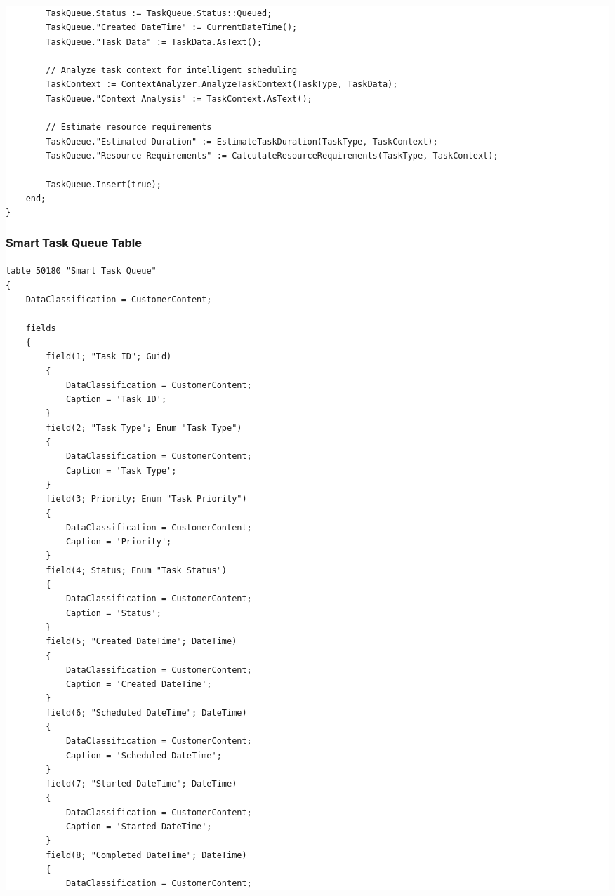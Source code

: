```al
        TaskQueue.Status := TaskQueue.Status::Queued;
        TaskQueue."Created DateTime" := CurrentDateTime();
        TaskQueue."Task Data" := TaskData.AsText();
        
        // Analyze task context for intelligent scheduling
        TaskContext := ContextAnalyzer.AnalyzeTaskContext(TaskType, TaskData);
        TaskQueue."Context Analysis" := TaskContext.AsText();
        
        // Estimate resource requirements
        TaskQueue."Estimated Duration" := EstimateTaskDuration(TaskType, TaskContext);
        TaskQueue."Resource Requirements" := CalculateResourceRequirements(TaskType, TaskContext);
        
        TaskQueue.Insert(true);
    end;
}
```

### Smart Task Queue Table
```al
table 50180 "Smart Task Queue"
{
    DataClassification = CustomerContent;
    
    fields
    {
        field(1; "Task ID"; Guid)
        {
            DataClassification = CustomerContent;
            Caption = 'Task ID';
        }
        field(2; "Task Type"; Enum "Task Type")
        {
            DataClassification = CustomerContent;
            Caption = 'Task Type';
        }
        field(3; Priority; Enum "Task Priority")
        {
            DataClassification = CustomerContent;
            Caption = 'Priority';
        }
        field(4; Status; Enum "Task Status")
        {
            DataClassification = CustomerContent;
            Caption = 'Status';
        }
        field(5; "Created DateTime"; DateTime)
        {
            DataClassification = CustomerContent;
            Caption = 'Created DateTime';
        }
        field(6; "Scheduled DateTime"; DateTime)
        {
            DataClassification = CustomerContent;
            Caption = 'Scheduled DateTime';
        }
        field(7; "Started DateTime"; DateTime)
        {
            DataClassification = CustomerContent;
            Caption = 'Started DateTime';
        }
        field(8; "Completed DateTime"; DateTime)
        {
            DataClassification = CustomerContent;
```